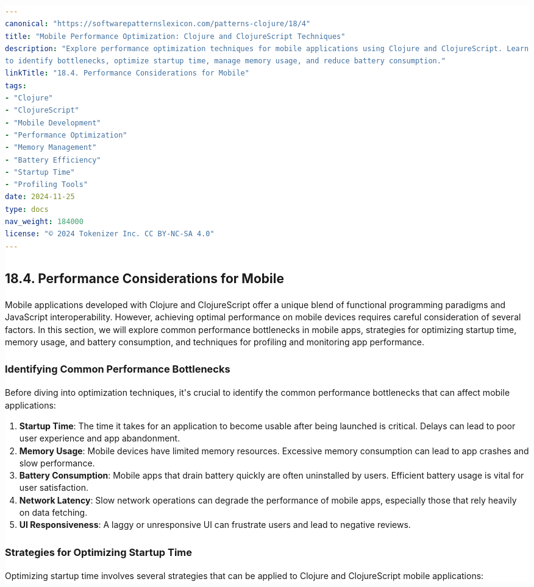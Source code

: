 ```yaml
---
canonical: "https://softwarepatternslexicon.com/patterns-clojure/18/4"
title: "Mobile Performance Optimization: Clojure and ClojureScript Techniques"
description: "Explore performance optimization techniques for mobile applications using Clojure and ClojureScript. Learn to identify bottlenecks, optimize startup time, manage memory usage, and reduce battery consumption."
linkTitle: "18.4. Performance Considerations for Mobile"
tags:
- "Clojure"
- "ClojureScript"
- "Mobile Development"
- "Performance Optimization"
- "Memory Management"
- "Battery Efficiency"
- "Startup Time"
- "Profiling Tools"
date: 2024-11-25
type: docs
nav_weight: 184000
license: "© 2024 Tokenizer Inc. CC BY-NC-SA 4.0"
---
```


## 18.4. Performance Considerations for Mobile

Mobile applications developed with Clojure and ClojureScript offer a unique blend of functional programming paradigms and JavaScript interoperability. However, achieving optimal performance on mobile devices requires careful consideration of several factors. In this section, we will explore common performance bottlenecks in mobile apps, strategies for optimizing startup time, memory usage, and battery consumption, and techniques for profiling and monitoring app performance.

### Identifying Common Performance Bottlenecks

Before diving into optimization techniques, it's crucial to identify the common performance bottlenecks that can affect mobile applications:

1. **Startup Time**: The time it takes for an application to become usable after being launched is critical. Delays can lead to poor user experience and app abandonment.
2. **Memory Usage**: Mobile devices have limited memory resources. Excessive memory consumption can lead to app crashes and slow performance.
3. **Battery Consumption**: Mobile apps that drain battery quickly are often uninstalled by users. Efficient battery usage is vital for user satisfaction.
4. **Network Latency**: Slow network operations can degrade the performance of mobile apps, especially those that rely heavily on data fetching.
5. **UI Responsiveness**: A laggy or unresponsive UI can frustrate users and lead to negative reviews.

### Strategies for Optimizing Startup Time

Optimizing startup time involves several strategies that can be applied to Clojure and ClojureScript mobile applications:

